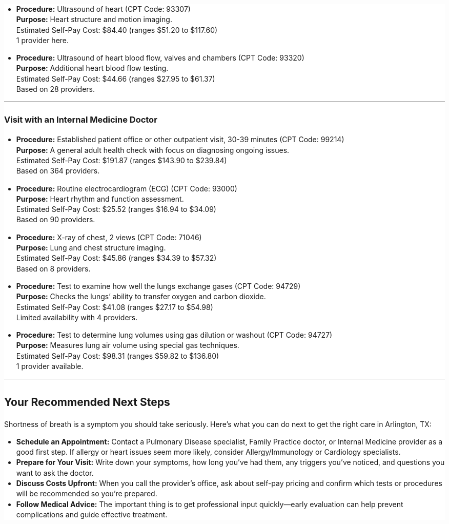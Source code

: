- **Procedure:** Ultrasound of heart (CPT Code: 93307)  
  **Purpose:** Heart structure and motion imaging.  
  Estimated Self-Pay Cost: $84.40 (ranges $51.20 to $117.60)  
  1 provider here.

- **Procedure:** Ultrasound of heart blood flow, valves and chambers (CPT Code: 93320)  
  **Purpose:** Additional heart blood flow testing.  
  Estimated Self-Pay Cost: $44.66 (ranges $27.95 to $61.37)  
  Based on 28 providers.

---

### Visit with an Internal Medicine Doctor

- **Procedure:** Established patient office or other outpatient visit, 30-39 minutes (CPT Code: 99214)  
  **Purpose:** A general adult health check with focus on diagnosing ongoing issues.  
  Estimated Self-Pay Cost: $191.87 (ranges $143.90 to $239.84)  
  Based on 364 providers.

- **Procedure:** Routine electrocardiogram (ECG) (CPT Code: 93000)  
  **Purpose:** Heart rhythm and function assessment.  
  Estimated Self-Pay Cost: $25.52 (ranges $16.94 to $34.09)  
  Based on 90 providers.

- **Procedure:** X-ray of chest, 2 views (CPT Code: 71046)  
  **Purpose:** Lung and chest structure imaging.  
  Estimated Self-Pay Cost: $45.86 (ranges $34.39 to $57.32)  
  Based on 8 providers.

- **Procedure:** Test to examine how well the lungs exchange gases (CPT Code: 94729)  
  **Purpose:** Checks the lungs’ ability to transfer oxygen and carbon dioxide.  
  Estimated Self-Pay Cost: $41.08 (ranges $27.17 to $54.98)  
  Limited availability with 4 providers.

- **Procedure:** Test to determine lung volumes using gas dilution or washout (CPT Code: 94727)  
  **Purpose:** Measures lung air volume using special gas techniques.  
  Estimated Self-Pay Cost: $98.31 (ranges $59.82 to $136.80)  
  1 provider available.

---

## Your Recommended Next Steps

Shortness of breath is a symptom you should take seriously. Here’s what you can do next to get the right care in Arlington, TX:

- **Schedule an Appointment:** Contact a Pulmonary Disease specialist, Family Practice doctor, or Internal Medicine provider as a good first step. If allergy or heart issues seem more likely, consider Allergy/Immunology or Cardiology specialists.
- **Prepare for Your Visit:** Write down your symptoms, how long you’ve had them, any triggers you’ve noticed, and questions you want to ask the doctor.
- **Discuss Costs Upfront:** When you call the provider’s office, ask about self-pay pricing and confirm which tests or procedures will be recommended so you’re prepared.
- **Follow Medical Advice:** The important thing is to get professional input quickly—early evaluation can help prevent complications and guide effective treatment.
